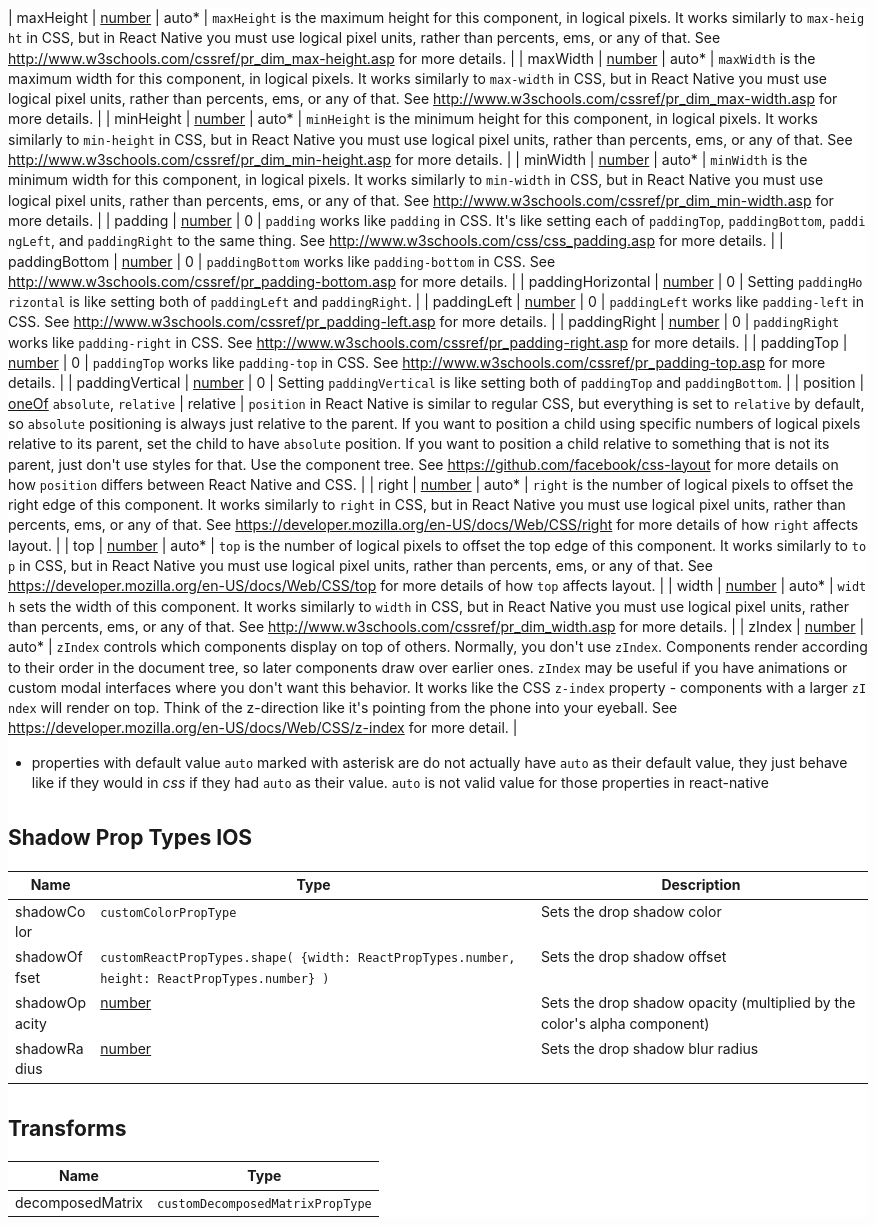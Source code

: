 | maxHeight | [number](#number) | auto* | `maxHeight` is the maximum height for this component, in logical pixels. It works similarly to `max-height` in CSS, but in React Native you must use logical pixel units, rather than percents, ems, or any of that. See http://www.w3schools.com/cssref/pr_dim_max-height.asp for more details. |
| maxWidth | [number](#number) | auto* | `maxWidth` is the maximum width for this component, in logical pixels. It works similarly to `max-width` in CSS, but in React Native you must use logical pixel units, rather than percents, ems, or any of that. See http://www.w3schools.com/cssref/pr_dim_max-width.asp for more details. |
| minHeight | [number](#number) | auto* | `minHeight` is the minimum height for this component, in logical pixels. It works similarly to `min-height` in CSS, but in React Native you must use logical pixel units, rather than percents, ems, or any of that. See http://www.w3schools.com/cssref/pr_dim_min-height.asp for more details. |
| minWidth | [number](#number) | auto* | `minWidth` is the minimum width for this component, in logical pixels. It works similarly to `min-width` in CSS, but in React Native you must use logical pixel units, rather than percents, ems, or any of that. See http://www.w3schools.com/cssref/pr_dim_min-width.asp for more details. |
| padding | [number](#number) | 0 | `padding` works like `padding` in CSS. It's like setting each of `paddingTop`, `paddingBottom`, `paddingLeft`, and `paddingRight` to the same thing. See http://www.w3schools.com/css/css_padding.asp for more details. |
| paddingBottom | [number](#number) | 0 | `paddingBottom` works like `padding-bottom` in CSS. See http://www.w3schools.com/cssref/pr_padding-bottom.asp for more details. |
| paddingHorizontal | [number](#number) | 0 | Setting `paddingHorizontal` is like setting both of `paddingLeft` and `paddingRight`. |
| paddingLeft | [number](#number) | 0 | `paddingLeft` works like `padding-left` in CSS. See http://www.w3schools.com/cssref/pr_padding-left.asp for more details. |
| paddingRight | [number](#number) | 0 | `paddingRight` works like `padding-right` in CSS. See http://www.w3schools.com/cssref/pr_padding-right.asp for more details. |
| paddingTop | [number](#number) | 0 | `paddingTop` works like `padding-top` in CSS. See http://www.w3schools.com/cssref/pr_padding-top.asp for more details. |
| paddingVertical | [number](#number) | 0 | Setting `paddingVertical` is like setting both of `paddingTop` and `paddingBottom`. |
| position | [oneOf](#oneof) `absolute`, `relative` | relative | `position` in React Native is similar to regular CSS, but everything is set to `relative` by default, so `absolute` positioning is always just relative to the parent. If you want to position a child using specific numbers of logical pixels relative to its parent, set the child to have `absolute` position. If you want to position a child relative to something that is not its parent, just don't use styles for that. Use the component tree. See https://github.com/facebook/css-layout for more details on how `position` differs between React Native and CSS. |
| right | [number](#number) | auto* | `right` is the number of logical pixels to offset the right edge of this component. It works similarly to `right` in CSS, but in React Native you must use logical pixel units, rather than percents, ems, or any of that. See https://developer.mozilla.org/en-US/docs/Web/CSS/right for more details of how `right` affects layout. |
| top | [number](#number) | auto* | `top` is the number of logical pixels to offset the top edge of this component. It works similarly to `top` in CSS, but in React Native you must use logical pixel units, rather than percents, ems, or any of that. See https://developer.mozilla.org/en-US/docs/Web/CSS/top for more details of how `top` affects layout. |
| width | [number](#number) | auto* | `width` sets the width of this component. It works similarly to `width` in CSS, but in React Native you must use logical pixel units, rather than percents, ems, or any of that. See http://www.w3schools.com/cssref/pr_dim_width.asp for more details. |
| zIndex | [number](#number) | auto* | `zIndex` controls which components display on top of others. Normally, you don't use `zIndex`. Components render according to their order in the document tree, so later components draw over earlier ones. `zIndex` may be useful if you have animations or custom modal interfaces where you don't want this behavior. It works like the CSS `z-index` property - components with a larger `zIndex` will render on top. Think of the z-direction like it's pointing from the phone into your eyeball. See https://developer.mozilla.org/en-US/docs/Web/CSS/z-index for more detail. |

* properties with default value `auto` marked with asterisk are do not actually have `auto` as their default value, they just behave like if they would in *css* if they had `auto` as their value. `auto` is not valid value for those properties in react-native

## Shadow Prop Types IOS
| Name | Type | Description |
| ---- | ---- | ----------- |
| shadowColor | `customColorPropType` | Sets the drop shadow color |
| shadowOffset | `customReactPropTypes.shape( {width: ReactPropTypes.number, height: ReactPropTypes.number} )` | Sets the drop shadow offset |
| shadowOpacity | [number](#number) | Sets the drop shadow opacity (multiplied by the color's alpha component) |
| shadowRadius | [number](#number) | Sets the drop shadow blur radius |

## Transforms
| Name | Type |
| ---- | ---- |
| decomposedMatrix | `customDecomposedMatrixPropType` |